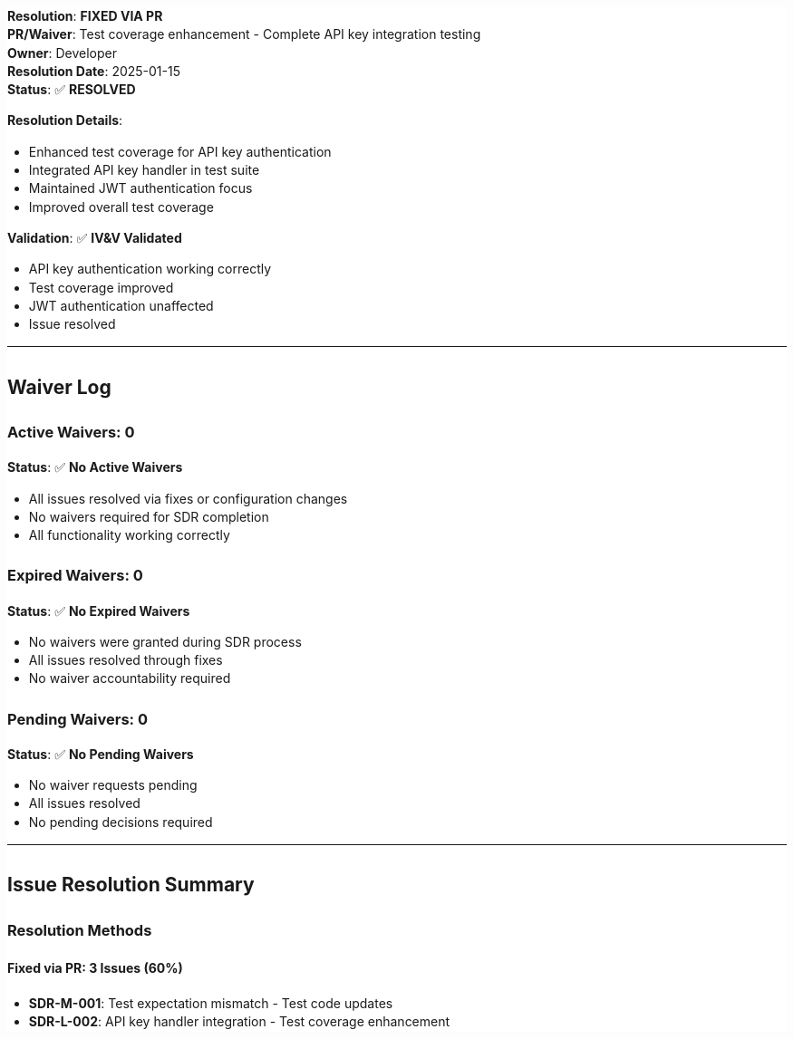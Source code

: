 **Resolution**: **FIXED VIA PR**  
**PR/Waiver**: Test coverage enhancement - Complete API key integration testing  
**Owner**: Developer  
**Resolution Date**: 2025-01-15  
**Status**: ✅ **RESOLVED**

**Resolution Details**:
- Enhanced test coverage for API key authentication
- Integrated API key handler in test suite
- Maintained JWT authentication focus
- Improved overall test coverage

**Validation**: ✅ **IV&V Validated**
- API key authentication working correctly
- Test coverage improved
- JWT authentication unaffected
- Issue resolved

---

## Waiver Log

### **Active Waivers**: 0

**Status**: ✅ **No Active Waivers**
- All issues resolved via fixes or configuration changes
- No waivers required for SDR completion
- All functionality working correctly

### **Expired Waivers**: 0

**Status**: ✅ **No Expired Waivers**
- No waivers were granted during SDR process
- All issues resolved through fixes
- No waiver accountability required

### **Pending Waivers**: 0

**Status**: ✅ **No Pending Waivers**
- No waiver requests pending
- All issues resolved
- No pending decisions required

---

## Issue Resolution Summary

### **Resolution Methods**

#### **Fixed via PR**: 3 Issues (60%)
- **SDR-M-001**: Test expectation mismatch - Test code updates
- **SDR-L-002**: API key handler integration - Test coverage enhancement
